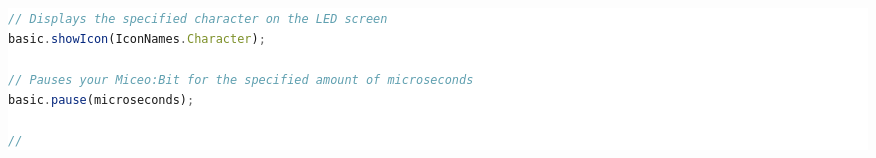 ```javascript
// Displays the specified character on the LED screen
basic.showIcon(IconNames.Character);

// Pauses your Miceo:Bit for the specified amount of microseconds
basic.pause(microseconds);

//
```
